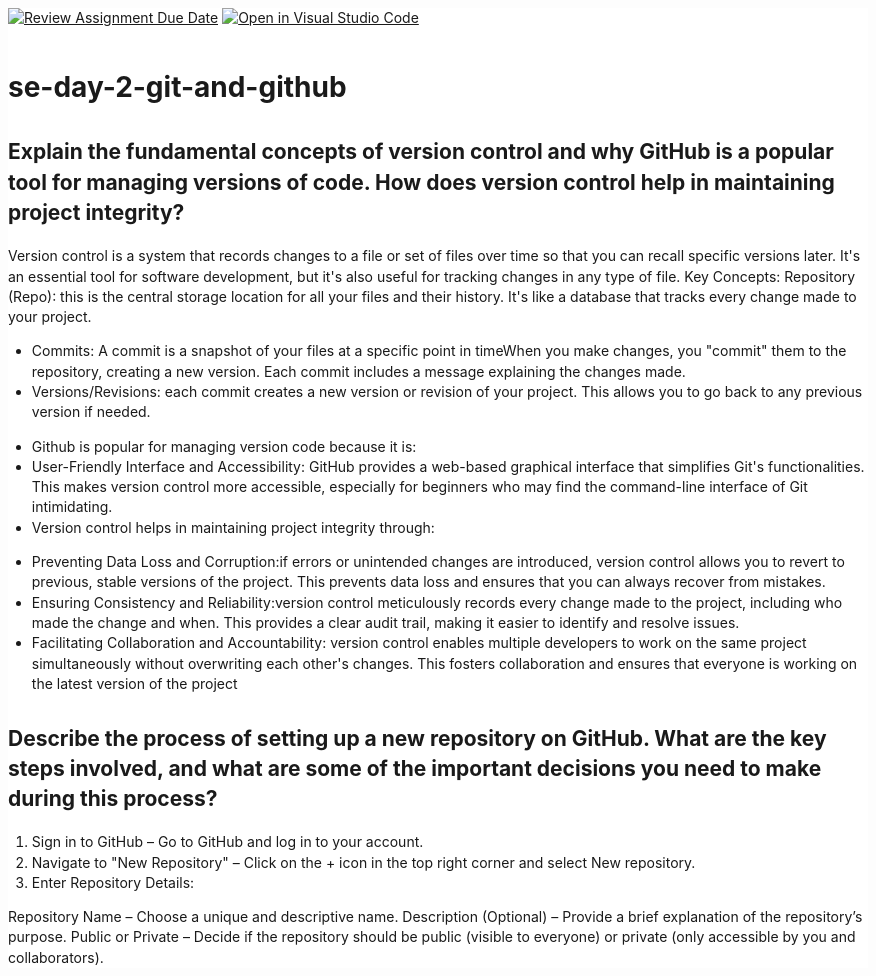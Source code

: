 [![Review Assignment Due Date](https://classroom.github.com/assets/deadline-readme-button-22041afd0340ce965d47ae6ef1cefeee28c7c493a6346c4f15d667ab976d596c.svg)](https://classroom.github.com/a/8wgCKhpZ)
[![Open in Visual Studio Code](https://classroom.github.com/assets/open-in-vscode-2e0aaae1b6195c2367325f4f02e2d04e9abb55f0b24a779b69b11b9e10269abc.svg)](https://classroom.github.com/online_ide?assignment_repo_id=18422966&assignment_repo_type=AssignmentRepo)
# se-day-2-git-and-github
## Explain the fundamental concepts of version control and why GitHub is a popular tool for managing versions of code. How does version control help in maintaining project integrity?

Version control is a system that records changes to a file or set of files over time so that you can recall specific versions later. It's an essential tool for software development, but it's also useful for tracking changes in any type of file.
Key Concepts:
Repository (Repo): this is the central storage location for all your files and their history. It's like a database that tracks every change made to your project.
- Commits: A commit is a snapshot of your files at a specific point in timeWhen you make changes, you "commit" them to the repository, creating a new version. Each commit includes a message explaining the changes made.
- Versions/Revisions: each commit creates a new version or revision of your project. This allows you to go back to any previous version if needed.
* Github is popular for managing version code because it is:
* User-Friendly Interface and Accessibility: GitHub provides a web-based graphical interface that simplifies Git's functionalities. This makes version control more accessible, especially for beginners who may find the command-line interface of Git intimidating.
*  Version control helps in maintaining project integrity through:
-  Preventing Data Loss and Corruption:if errors or unintended changes are introduced, version control allows you to revert to previous, stable versions of the project. This prevents data loss and ensures that you can always recover from mistakes.
- Ensuring Consistency and Reliability:version control meticulously records every change made to the project, including who made the change and when. This provides a clear audit trail, making it easier to identify and resolve issues.
- Facilitating Collaboration and Accountability: version control enables multiple developers to work on the same project simultaneously without overwriting each other's changes. This fosters collaboration and ensures that everyone is working on the latest version of the project

## Describe the process of setting up a new repository on GitHub. What are the key steps involved, and what are some of the important decisions you need to make during this process?

1. Sign in to GitHub – Go to GitHub and log in to your account.
2. Navigate to "New Repository" – Click on the + icon in the top right corner and select New repository.
3. Enter Repository Details:

Repository Name – Choose a unique and descriptive name.
Description (Optional) – Provide a brief explanation of the repository’s purpose.
Public or Private – Decide if the repository should be public (visible to everyone) or private (only accessible by you and collaborators).
